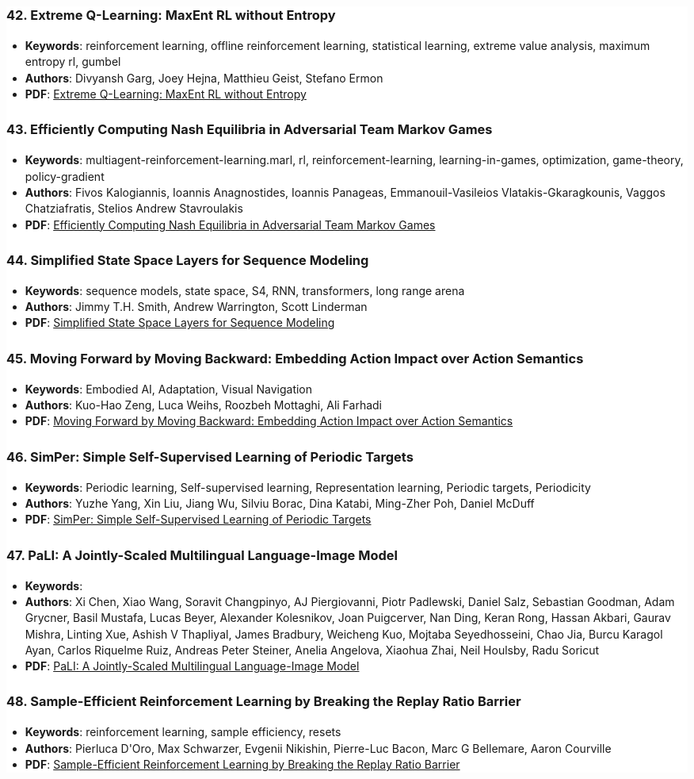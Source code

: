 ### 42. Extreme Q-Learning: MaxEnt RL without Entropy
- **Keywords**: reinforcement learning, offline reinforcement learning, statistical learning, extreme value analysis, maximum entropy rl, gumbel
- **Authors**: Divyansh Garg, Joey Hejna, Matthieu Geist, Stefano Ermon
- **PDF**: [Extreme Q-Learning: MaxEnt RL without Entropy](https://openreview.net/pdf/fe4a8907cc4cf7607754d21d04e1da5914902db2.pdf)

### 43. Efficiently Computing Nash Equilibria in Adversarial Team Markov Games
- **Keywords**: multiagent-reinforcement-learning.marl, rl, reinforcement-learning, learning-in-games, optimization, game-theory, policy-gradient
- **Authors**: Fivos Kalogiannis, Ioannis Anagnostides, Ioannis Panageas, Emmanouil-Vasileios Vlatakis-Gkaragkounis, Vaggos Chatziafratis, Stelios Andrew Stavroulakis
- **PDF**: [Efficiently Computing Nash Equilibria in Adversarial Team Markov Games](https://openreview.net/pdf/3e531dec92de6b02fcbeef7a63d114423e73b571.pdf)

### 44. Simplified State Space Layers for Sequence Modeling
- **Keywords**: sequence models, state space, S4, RNN, transformers, long range arena
- **Authors**: Jimmy T.H. Smith, Andrew Warrington, Scott Linderman
- **PDF**: [Simplified State Space Layers for Sequence Modeling](https://openreview.net/pdf/57b1a9f476230b4a6e75b745f2c8fe47c5fa8c5a.pdf)

### 45. Moving Forward by Moving Backward: Embedding Action Impact over Action Semantics
- **Keywords**: Embodied AI, Adaptation, Visual Navigation
- **Authors**: Kuo-Hao Zeng, Luca Weihs, Roozbeh Mottaghi, Ali Farhadi
- **PDF**: [Moving Forward by Moving Backward: Embedding Action Impact over Action Semantics](https://openreview.net/pdf/5fd307801a722f24990855f8235ae461cabf66fa.pdf)

### 46. SimPer: Simple Self-Supervised Learning of Periodic Targets
- **Keywords**: Periodic learning, Self-supervised learning, Representation learning, Periodic targets, Periodicity
- **Authors**: Yuzhe Yang, Xin Liu, Jiang Wu, Silviu Borac, Dina Katabi, Ming-Zher Poh, Daniel McDuff
- **PDF**: [SimPer: Simple Self-Supervised Learning of Periodic Targets](https://openreview.net/pdf/efc783fea3d58e0bcea5f077e7756fc620f0d6c2.pdf)

### 47. PaLI: A Jointly-Scaled Multilingual Language-Image Model
- **Keywords**: 
- **Authors**: Xi Chen, Xiao Wang, Soravit Changpinyo, AJ Piergiovanni, Piotr Padlewski, Daniel Salz, Sebastian Goodman, Adam Grycner, Basil Mustafa, Lucas Beyer, Alexander Kolesnikov, Joan Puigcerver, Nan Ding, Keran Rong, Hassan Akbari, Gaurav Mishra, Linting Xue, Ashish V Thapliyal, James Bradbury, Weicheng Kuo, Mojtaba Seyedhosseini, Chao Jia, Burcu Karagol Ayan, Carlos Riquelme Ruiz, Andreas Peter Steiner, Anelia Angelova, Xiaohua Zhai, Neil Houlsby, Radu Soricut
- **PDF**: [PaLI: A Jointly-Scaled Multilingual Language-Image Model](https://openreview.net/pdf/1870a0455d0e7a6ed7d8f02e8e156cf63f5d6b6a.pdf)

### 48. Sample-Efficient Reinforcement Learning by Breaking the Replay Ratio Barrier
- **Keywords**: reinforcement learning, sample efficiency, resets
- **Authors**: Pierluca D'Oro, Max Schwarzer, Evgenii Nikishin, Pierre-Luc Bacon, Marc G Bellemare, Aaron Courville
- **PDF**: [Sample-Efficient Reinforcement Learning by Breaking the Replay Ratio Barrier](https://openreview.net/pdf/c891095f8e46b891138ef064f19d6b0e2d84dcb2.pdf)
